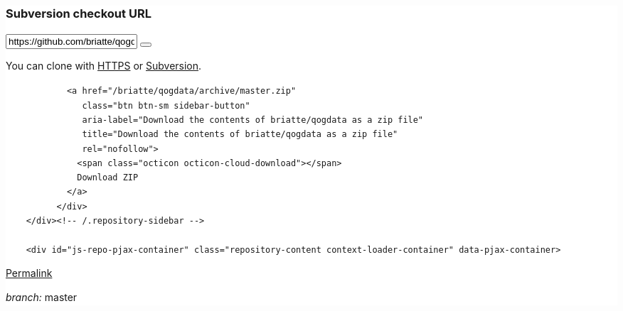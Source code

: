   
<div class="clone-url "
  data-protocol-type="subversion"
  data-url="/users/set_protocol?protocol_selector=subversion&amp;protocol_type=clone">
  <h3><span class="text-emphasized">Subversion</span> checkout URL</h3>
  <div class="input-group js-zeroclipboard-container">
    <input type="text" class="input-mini input-monospace js-url-field js-zeroclipboard-target"
           value="https://github.com/briatte/qogdata" readonly="readonly">
    <span class="input-group-button">
      <button aria-label="Copy to clipboard" class="js-zeroclipboard btn btn-sm zeroclipboard-button" data-copied-hint="Copied!" type="button"><span class="octicon octicon-clippy"></span></button>
    </span>
  </div>
</div>



<p class="clone-options">You can clone with
  <a href="#" class="js-clone-selector" data-protocol="http">HTTPS</a> or <a href="#" class="js-clone-selector" data-protocol="subversion">Subversion</a>.
  <a href="https://help.github.com/articles/which-remote-url-should-i-use" class="help tooltipped tooltipped-n" aria-label="Get help on which URL is right for you.">
    <span class="octicon octicon-question"></span>
  </a>
</p>



                <a href="/briatte/qogdata/archive/master.zip"
                   class="btn btn-sm sidebar-button"
                   aria-label="Download the contents of briatte/qogdata as a zip file"
                   title="Download the contents of briatte/qogdata as a zip file"
                   rel="nofollow">
                  <span class="octicon octicon-cloud-download"></span>
                  Download ZIP
                </a>
              </div>
        </div><!-- /.repository-sidebar -->

        <div id="js-repo-pjax-container" class="repository-content context-loader-container" data-pjax-container>
          

<a href="/briatte/qogdata/blob/3700ec9c0c6554d9de7bd93aaa0a1270f1052719/README.md" class="hidden js-permalink-shortcut" data-hotkey="y">Permalink</a>



<div class="file-navigation js-zeroclipboard-container">
  
<div class="select-menu js-menu-container js-select-menu left">
  <span class="btn btn-sm select-menu-button js-menu-target css-truncate" data-hotkey="w"
    data-master-branch="master"
    data-ref="master"
    title="master"
    role="button" aria-label="Switch branches or tags" tabindex="0" aria-haspopup="true">
    <span class="octicon octicon-git-branch"></span>
    <i>branch:</i>
    <span class="js-select-button css-truncate-target">master</span>
  </span>
